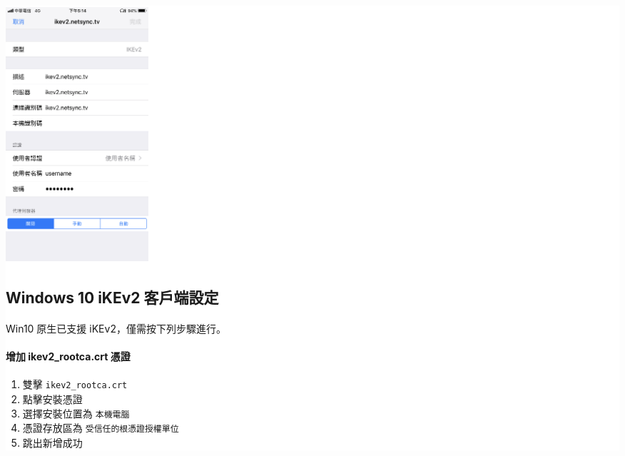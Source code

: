 <img src="ikev2_ios12_setting.png" width=200 height=360>



## Windows 10 iKEv2 客戶端設定

Win10 原生已支援 iKEv2，僅需按下列步驟進行。

#### 增加 ikev2_rootca.crt 憑證

1. 雙擊 `ikev2_rootca.crt`
1. 點擊安裝憑證
1. 選擇安裝位置為 `本機電腦`
1. 憑證存放區為 `受信任的根憑證授權單位`
1. 跳出新增成功
